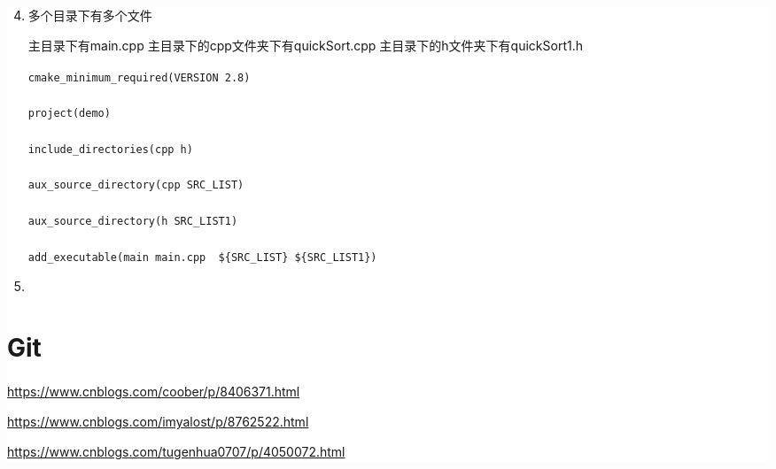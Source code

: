 4. 多个目录下有多个文件

   主目录下有main.cpp  主目录下的cpp文件夹下有quickSort.cpp 主目录下的h文件夹下有quickSort1.h

   ```
   cmake_minimum_required(VERSION 2.8)
   
   project(demo)
   
   include_directories(cpp h)
   
   aux_source_directory(cpp SRC_LIST)
   
   aux_source_directory(h SRC_LIST1)
   
   add_executable(main main.cpp  ${SRC_LIST} ${SRC_LIST1})
   
   ```

5. 

# Git

https://www.cnblogs.com/coober/p/8406371.html

https://www.cnblogs.com/imyalost/p/8762522.html

https://www.cnblogs.com/tugenhua0707/p/4050072.html

